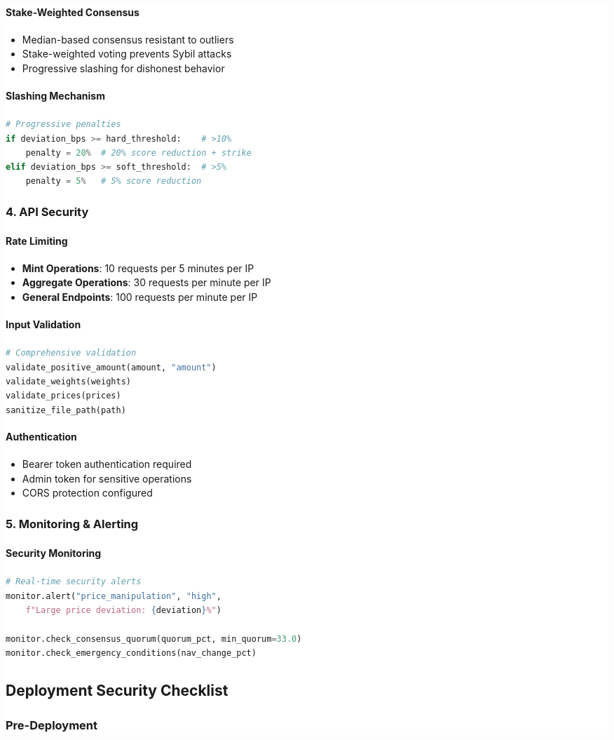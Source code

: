 #### Stake-Weighted Consensus
- Median-based consensus resistant to outliers
- Stake-weighted voting prevents Sybil attacks
- Progressive slashing for dishonest behavior

#### Slashing Mechanism
```python
# Progressive penalties
if deviation_bps >= hard_threshold:    # >10%
    penalty = 20%  # 20% score reduction + strike
elif deviation_bps >= soft_threshold:  # >5%
    penalty = 5%   # 5% score reduction
```

### 4. API Security

#### Rate Limiting
- **Mint Operations**: 10 requests per 5 minutes per IP
- **Aggregate Operations**: 30 requests per minute per IP
- **General Endpoints**: 100 requests per minute per IP

#### Input Validation
```python
# Comprehensive validation
validate_positive_amount(amount, "amount")
validate_weights(weights)
validate_prices(prices)
sanitize_file_path(path)
```

#### Authentication
- Bearer token authentication required
- Admin token for sensitive operations
- CORS protection configured

### 5. Monitoring & Alerting

#### Security Monitoring
```python
# Real-time security alerts
monitor.alert("price_manipulation", "high", 
    f"Large price deviation: {deviation}%")

monitor.check_consensus_quorum(quorum_pct, min_quorum=33.0)
monitor.check_emergency_conditions(nav_change_pct)
```

## Deployment Security Checklist

### Pre-Deployment
